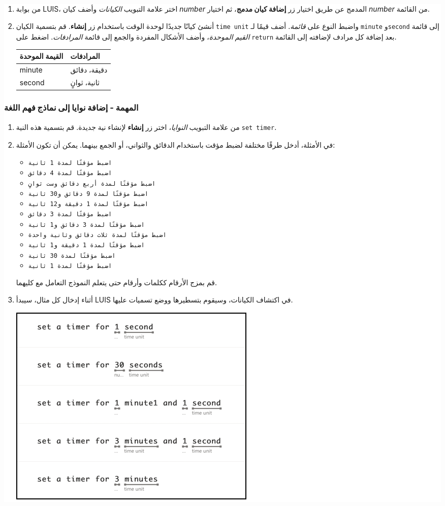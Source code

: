 1. من بوابة LUIS، اختر علامة التبويب *الكيانات* وأضف كيان *number* المدمج عن طريق اختيار زر **إضافة كيان مدمج**، ثم اختيار *number* من القائمة.

1. أنشئ كيانًا جديدًا لوحدة الوقت باستخدام زر **إنشاء**. قم بتسمية الكيان `time unit` واضبط النوع على *قائمة*. أضف قيمًا لـ `minute` و`second` إلى قائمة *القيم الموحدة*، وأضف الأشكال المفردة والجمع إلى قائمة *المرادفات*. اضغط على `return` بعد إضافة كل مرادف لإضافته إلى القائمة.

    | القيمة الموحدة | المرادفات        |
    | -------------- | ---------------- |
    | minute         | دقيقة، دقائق     |
    | second         | ثانية، ثوانٍ     |

### المهمة - إضافة نوايا إلى نماذج فهم اللغة

1. من علامة التبويب *النوايا*، اختر زر **إنشاء** لإنشاء نية جديدة. قم بتسمية هذه النية `set timer`.

1. في الأمثلة، أدخل طرقًا مختلفة لضبط مؤقت باستخدام الدقائق والثواني، أو الجمع بينهما. يمكن أن تكون الأمثلة:

    * `اضبط مؤقتًا لمدة 1 ثانية`
    * `اضبط مؤقتًا لمدة 4 دقائق`
    * `اضبط مؤقتًا لمدة أربع دقائق وست ثوانٍ`
    * `اضبط مؤقتًا لمدة 9 دقائق و30 ثانية`
    * `اضبط مؤقتًا لمدة 1 دقيقة و12 ثانية`
    * `اضبط مؤقتًا لمدة 3 دقائق`
    * `اضبط مؤقتًا لمدة 3 دقائق و1 ثانية`
    * `اضبط مؤقتًا لمدة ثلاث دقائق وثانية واحدة`
    * `اضبط مؤقتًا لمدة 1 دقيقة و1 ثانية`
    * `اضبط مؤقتًا لمدة 30 ثانية`
    * `اضبط مؤقتًا لمدة 1 ثانية`

    قم بمزج الأرقام ككلمات وأرقام حتى يتعلم النموذج التعامل مع كليهما.

1. أثناء إدخال كل مثال، سيبدأ LUIS في اكتشاف الكيانات، وسيقوم بتسطيرها ووضع تسميات عليها.

    ![الأمثلة مع الأرقام ووحدات الوقت مسطرة بواسطة LUIS](../../../../../translated_images/luis-intent-examples.25716580b2d2723cf1bafdf277d015c7f046d8cfa20f27bddf3a0873ec45fab7.ar.png)
